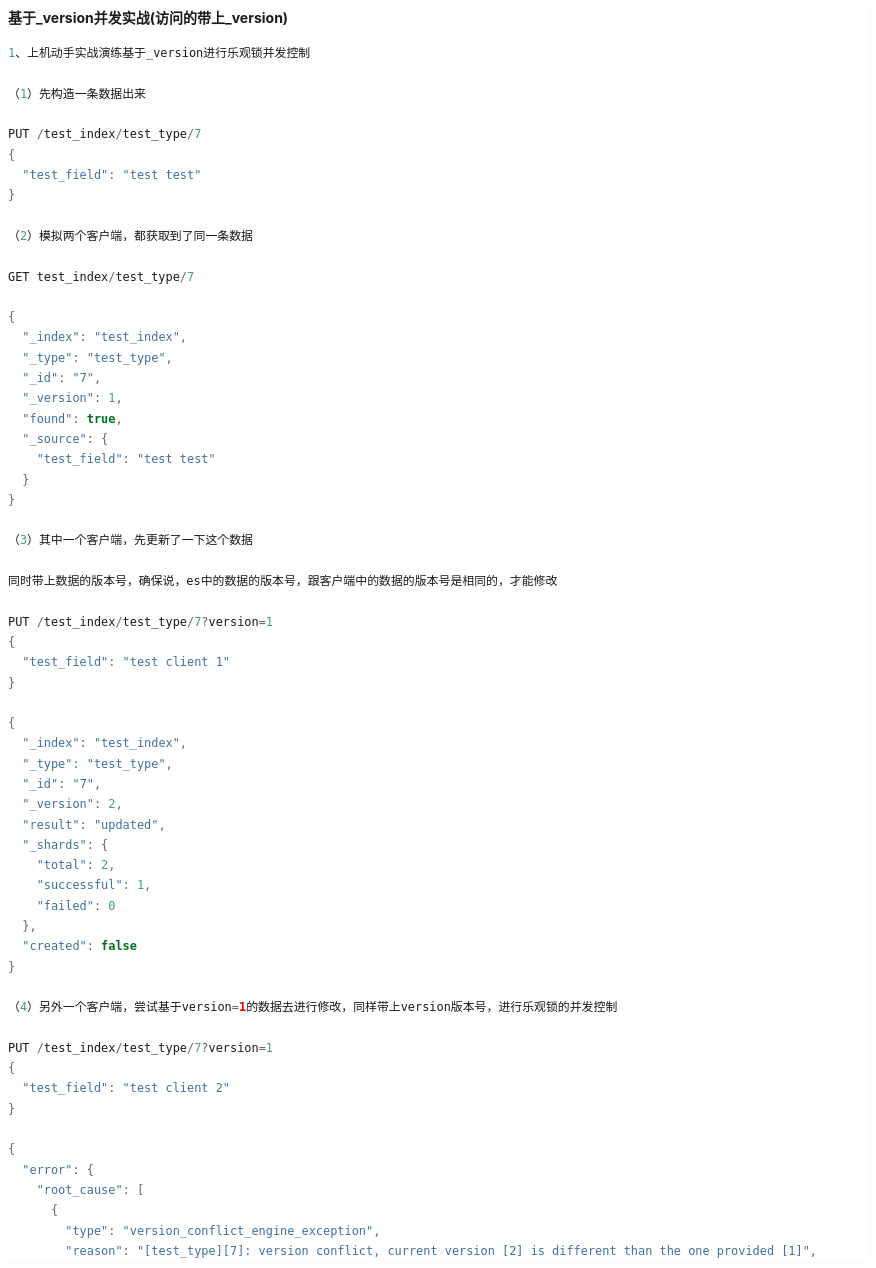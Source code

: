 **基于_version并发实战(访问的带上_version)**

```java
1、上机动手实战演练基于_version进行乐观锁并发控制

（1）先构造一条数据出来

PUT /test_index/test_type/7
{
  "test_field": "test test"
}

（2）模拟两个客户端，都获取到了同一条数据

GET test_index/test_type/7

{
  "_index": "test_index",
  "_type": "test_type",
  "_id": "7",
  "_version": 1,
  "found": true,
  "_source": {
    "test_field": "test test"
  }
}

（3）其中一个客户端，先更新了一下这个数据

同时带上数据的版本号，确保说，es中的数据的版本号，跟客户端中的数据的版本号是相同的，才能修改

PUT /test_index/test_type/7?version=1 
{
  "test_field": "test client 1"
}

{
  "_index": "test_index",
  "_type": "test_type",
  "_id": "7",
  "_version": 2,
  "result": "updated",
  "_shards": {
    "total": 2,
    "successful": 1,
    "failed": 0
  },
  "created": false
}

（4）另外一个客户端，尝试基于version=1的数据去进行修改，同样带上version版本号，进行乐观锁的并发控制

PUT /test_index/test_type/7?version=1 
{
  "test_field": "test client 2"
}

{
  "error": {
    "root_cause": [
      {
        "type": "version_conflict_engine_exception",
        "reason": "[test_type][7]: version conflict, current version [2] is different than the one provided [1]",
```